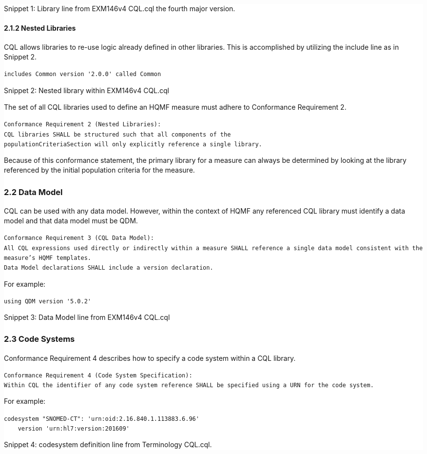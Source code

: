 Snippet 1: Library line from EXM146v4 CQL.cql the fourth major version.

#### 2.1.2 Nested Libraries

CQL allows libraries to re-use logic already defined in other libraries. This is accomplished by utilizing the
include line as in Snippet 2.

```cql
includes Common version '2.0.0' called Common
```

Snippet 2: Nested library within EXM146v4 CQL.cql

The set of all CQL libraries used to define an HQMF measure must adhere to Conformance Requirement 2.

    Conformance Requirement 2 (Nested Libraries):
    CQL libraries SHALL be structured such that all components of the
    populationCriteriaSection will only explicitly reference a single library.

Because of this conformance statement, the primary library for a measure can always be determined by looking at the library referenced by the initial population criteria for the measure.

### 2.2 Data Model

CQL can be used with any data model. However, within the context of HQMF any referenced CQL library must identify a data model and that data model must be QDM.

    Conformance Requirement 3 (CQL Data Model):
    All CQL expressions used directly or indirectly within a measure SHALL reference a single data model consistent with the measure’s HQMF templates.
    Data Model declarations SHALL include a version declaration.

For example:

```cql
using QDM version '5.0.2'
```

Snippet 3: Data Model line from EXM146v4 CQL.cql

### 2.3 Code Systems

Conformance Requirement 4 describes how to specify a code system within a CQL library.

    Conformance Requirement 4 (Code System Specification):
    Within CQL the identifier of any code system reference SHALL be specified using a URN for the code system.

For example:

```cql
codesystem "SNOMED-CT": 'urn:oid:2.16.840.1.113883.6.96'
    version 'urn:hl7:version:201609'
```

Snippet 4: codesystem definition line from Terminology CQL.cql.
